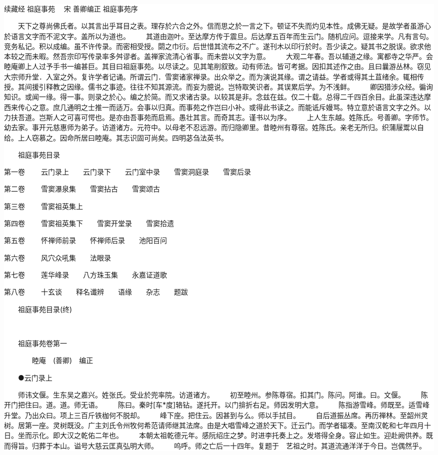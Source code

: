 续藏经   祖庭事苑
　宋 善卿编正
 祖庭事苑序

　　天下之尊尚佛氏者。以其言出乎耳目之表。理存於六合之外。信而思之於一言之下。顿证不失而灼见本性。成佛无疑。是故学者虽游心於语言文字而不泥文字。盖所以为道也。
　　其道由迦叶。至达摩方传于震旦。后达摩五百年而生云门。随机应问。逗接来学。凡有言句。竞务私记。积以成编。虽不许传录。而密相受授。閟之巾衍。后世惜其流布之不广。遂刊木以印行於时。吾少读之。疑其书之脱误。欲求他本较之而未暇。然吾宗印写传录率多舛谬者。盖禅家流清心省事。而未尝以文字为意。
　　大观二年春。吾以辅道之缘。寓都寺之华严。会睦庵卿上人过予手书一编甚巨。其目曰祖庭事苑。以尽读之。见其笔削叙致。动有师法。皆可考据。因扣其述作之由。且曰曩游丛林。窃见大宗师升堂．入室之外。复许学者记诵。所谓云门．雪窦诸家禅录。出众举之。而为演说其缘。谓之请益。学者或得其土苴绪余。辄相传授。其间援引释教之因缘。儒书之事迹。往往不知其源流。而妄为臆说。岂特取笑识者。其误累后学。为不浅鲜。
　　卿因猎涉众经。徧询知识。或闻一缘。得一事。则录之於心。编之於简。而又求诸古录。以较其是非。念兹在兹。仅二十载。总得二千四百余目。此虽深违达摩西来传心之意。庶几通明之士推一而适万。会事以归真。而事苑之作岂曰小补。或得此书读之。而能诋斥嫚骂。特立意於语言文字之外。以力扶吾道。岂斯人之可喜可愕也。是亦由吾事苑而启焉。愚壮其言。而奇其志。谨书以为序。
　　上人生东越。姓陈氏。号善卿。字师节。幼去家。事开元慈惠师为弟子。访道诸方。元符中。以母老不忍远游。而归隐卿里。昔睦州有尊宿。姓陈氏。亲老无所归。织蒲屦鬻以自给。上人窃慕之。因命所居曰睦庵。其志识固可尚矣。四明苾刍法英书。

　　祖庭事苑目录

第一卷
　　云门录上　　云门录下　　云门室中录　　雪窦洞庭录　　雪窦后录

第二卷
　　雪窦瀑泉集　　雪窦拈古　　雪窦颂古

第三卷
　　雪窦祖英集上

第四卷
　　雪窦祖英集下　　雪窦开堂录　　雪窦拾遗

第五卷
　　怀禅师前录　　怀禅师后录　　池阳百问

第六卷
　　风穴众吼集　　法眼录

第七卷
　　莲华峰录　　八方珠玉集　　永嘉证道歌

第八卷
　　十玄谈　　释名谶辨　　语缘　　杂志　　题跋

　　祖庭事苑目录(终)

　　 

　　祖庭事苑卷第一

　　　　睦庵　(善卿)　编正

　　●云门录上

　　师讳文偃。生东吴之嘉兴。姓张氏。受业於兜率院。访道诸方。
　　初至睦州。参陈尊宿。扣其门。陈问。阿谁。曰。文偃。
　　陈开门把住曰。道。道。师无语。
　　陈曰。秦时[车*度]辂钻。遂托开。以门揜折右足。师因发明大意。
　　陈指游雪峰。师既至。适雪峰升堂。乃出众曰。项上三百斤铁枷何不脱却。
　　峰下座。把住云。因甚到与么。师以手拭目。
　　自后道振丛席。再历禅林。至韶州灵树。居第一座。灵树既没。广主刘氏令州牧何希范请师继其法席。由是大唱雪峰之道於天下。迁云门。而学者辐凑。至南汉乾和七年四月十日。坐而示化。即大汉之乾佑二年也。
　　本朝太祖乾德元年。感阮绍庄之梦。时进李托奏上之。发塔得全身。容止如生。迎赴阙供养。既而得旨。归葬于本山。谥号大慈云匡真弘明大师。
　　呜呼。师之亡后一十四年。复题于　艺祖之时。其道流通洋洋于今日。岂偶然乎。
